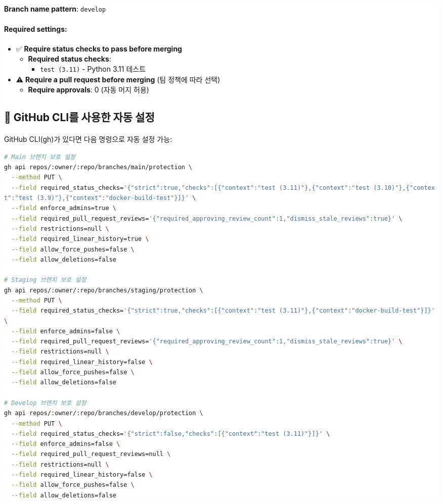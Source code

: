 **Branch name pattern**: `develop`

#### Required settings:
- ✅ **Require status checks to pass before merging**
  - **Required status checks**:
    - `test (3.11)` - Python 3.11 테스트
- ⚠️ **Require a pull request before merging** (팀 정책에 따라 선택)
  - **Require approvals**: 0 (자동 머지 허용)

## 🤖 GitHub CLI를 사용한 자동 설정

GitHub CLI(gh)가 있다면 다음 명령으로 자동 설정 가능:

```bash
# Main 브랜치 보호 설정
gh api repos/:owner/:repo/branches/main/protection \
  --method PUT \
  --field required_status_checks='{"strict":true,"checks":[{"context":"test (3.11)"},{"context":"test (3.10)"},{"context":"test (3.9)"},{"context":"docker-build-test"}]}' \
  --field enforce_admins=true \
  --field required_pull_request_reviews='{"required_approving_review_count":1,"dismiss_stale_reviews":true}' \
  --field restrictions=null \
  --field required_linear_history=true \
  --field allow_force_pushes=false \
  --field allow_deletions=false

# Staging 브랜치 보호 설정
gh api repos/:owner/:repo/branches/staging/protection \
  --method PUT \
  --field required_status_checks='{"strict":true,"checks":[{"context":"test (3.11)"},{"context":"docker-build-test"}]}' \
  --field enforce_admins=false \
  --field required_pull_request_reviews='{"required_approving_review_count":1,"dismiss_stale_reviews":true}' \
  --field restrictions=null \
  --field required_linear_history=false \
  --field allow_force_pushes=false \
  --field allow_deletions=false

# Develop 브랜치 보호 설정
gh api repos/:owner/:repo/branches/develop/protection \
  --method PUT \
  --field required_status_checks='{"strict":false,"checks":[{"context":"test (3.11)"}]}' \
  --field enforce_admins=false \
  --field required_pull_request_reviews=null \
  --field restrictions=null \
  --field required_linear_history=false \
  --field allow_force_pushes=false \
  --field allow_deletions=false
```
